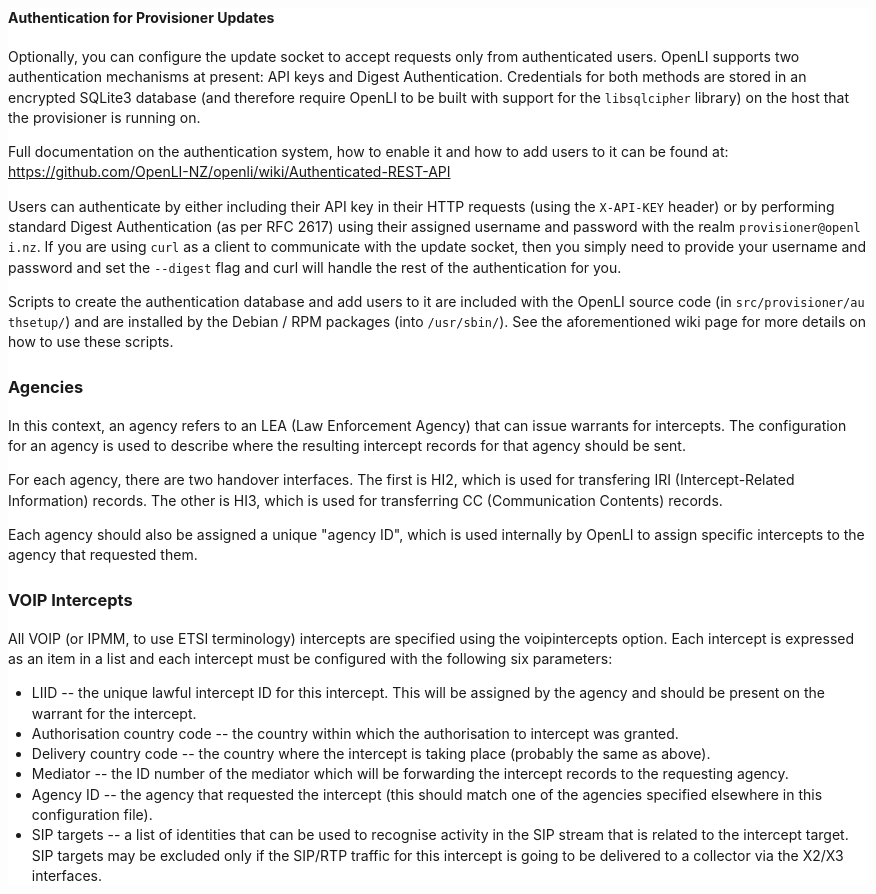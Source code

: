 
#### Authentication for Provisioner Updates
Optionally, you can configure the update socket to accept requests only from
authenticated users. OpenLI supports two authentication mechanisms at present:
API keys and Digest Authentication. Credentials for both methods are stored
in an encrypted SQLite3 database (and therefore require OpenLI to be built
with support for the `libsqlcipher` library) on the host that the provisioner
is running on.

Full documentation on the authentication system, how to enable it and how
to add users to it can be found at:
https://github.com/OpenLI-NZ/openli/wiki/Authenticated-REST-API

Users can authenticate by either including their API key in their HTTP
requests (using the `X-API-KEY` header) or by performing standard Digest
Authentication (as per RFC 2617) using their assigned username and password
with the realm `provisioner@openli.nz`. If you are using `curl` as a client
to communicate with the update socket, then you simply need to provide your
username and password and set the `--digest` flag and curl will handle the
rest of the authentication for you.

Scripts to create the authentication database and add users to it are
included with the OpenLI source code (in `src/provisioner/authsetup/`) and
are installed by the Debian / RPM packages (into `/usr/sbin/`). See the
aforementioned wiki page for more details on how to use these scripts.

### Agencies
In this context, an agency refers to an LEA (Law Enforcement Agency) that
can issue warrants for intercepts. The configuration for an agency is used
to describe where the resulting intercept records for that agency should be
sent.

For each agency, there are two handover interfaces. The first is HI2, which
is used for transfering IRI (Intercept-Related Information) records. The other
is HI3, which is used for transferring CC (Communication Contents) records.

Each agency should also be assigned a unique "agency ID", which is used
internally by OpenLI to assign specific intercepts to the agency that
requested them.

### VOIP Intercepts

All VOIP (or IPMM, to use ETSI terminology) intercepts are specified using the
voipintercepts option. Each intercept is expressed as an item in a list and
each intercept must be configured with the following six parameters:

* LIID -- the unique lawful intercept ID for this intercept. This will be
  assigned by the agency and should be present on the warrant for the intercept.
* Authorisation country code -- the country within which the authorisation to
  intercept was granted.
* Delivery country code -- the country where the intercept is taking place
  (probably the same as above).
* Mediator -- the ID number of the mediator which will be forwarding the
  intercept records to the requesting agency.
* Agency ID -- the agency that requested the intercept (this should match one
  of the agencies specified elsewhere in this configuration file).
* SIP targets -- a list of identities that can be used to recognise
  activity in the SIP stream that is related to the intercept target. SIP
  targets may be excluded only if the SIP/RTP traffic for this intercept is
  going to be delivered to a collector via the X2/X3 interfaces.

